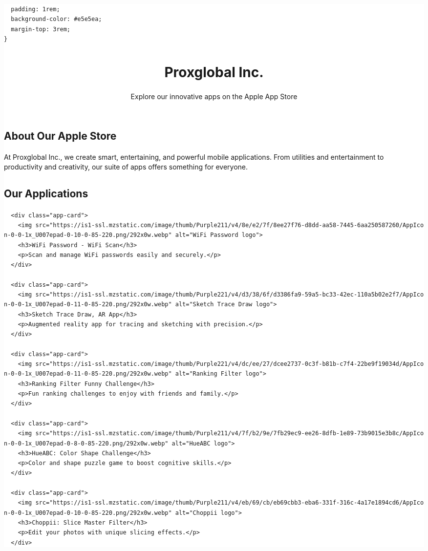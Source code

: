       padding: 1rem;
      background-color: #e5e5ea;
      margin-top: 3rem;
    }
  </style>
</head>
<body>
  <header>
    <h1>Proxglobal Inc.</h1>
    <p>Explore our innovative apps on the Apple App Store</p>
  </header>
  <div class="container">
    <div class="intro">
      <h2>About Our Apple Store</h2>
      <p>
        At Proxglobal Inc., we create smart, entertaining, and powerful mobile applications.
        From utilities and entertainment to productivity and creativity, our suite of apps offers something for everyone.
      </p>
    </div>
    <h2>Our Applications</h2>
    <div class="app-list">

      <div class="app-card">
        <img src="https://is1-ssl.mzstatic.com/image/thumb/Purple211/v4/8e/e2/7f/8ee27f76-d8dd-aa58-7445-6aa250587260/AppIcon-0-0-1x_U007epad-0-10-0-85-220.png/292x0w.webp" alt="WiFi Password logo">
        <h3>WiFi Password - WiFi Scan</h3>
        <p>Scan and manage WiFi passwords easily and securely.</p>
      </div>

      <div class="app-card">
        <img src="https://is1-ssl.mzstatic.com/image/thumb/Purple221/v4/d3/38/6f/d3386fa9-59a5-bc33-42ec-110a5b02e2f7/AppIcon-0-0-1x_U007epad-0-11-0-85-220.png/292x0w.webp" alt="Sketch Trace Draw logo">
        <h3>Sketch Trace Draw, AR App</h3>
        <p>Augmented reality app for tracing and sketching with precision.</p>
      </div>

      <div class="app-card">
        <img src="https://is1-ssl.mzstatic.com/image/thumb/Purple221/v4/dc/ee/27/dcee2737-0c3f-b81b-c7f4-22be9f19034d/AppIcon-0-0-1x_U007epad-0-11-0-85-220.png/292x0w.webp" alt="Ranking Filter logo">
        <h3>Ranking Filter Funny Challenge</h3>
        <p>Fun ranking challenges to enjoy with friends and family.</p>
      </div>

      <div class="app-card">
        <img src="https://is1-ssl.mzstatic.com/image/thumb/Purple211/v4/7f/b2/9e/7fb29ec9-ee26-8dfb-1e89-73b9015e3b8c/AppIcon-0-0-1x_U007epad-0-8-0-85-220.png/292x0w.webp" alt="HueABC logo">
        <h3>HueABC: Color Shape Challenge</h3>
        <p>Color and shape puzzle game to boost cognitive skills.</p>
      </div>

      <div class="app-card">
        <img src="https://is1-ssl.mzstatic.com/image/thumb/Purple211/v4/eb/69/cb/eb69cbb3-eba6-331f-316c-4a17e1894cd6/AppIcon-0-0-1x_U007epad-0-10-0-85-220.png/292x0w.webp" alt="Choppii logo">
        <h3>Choppii: Slice Master Filter</h3>
        <p>Edit your photos with unique slicing effects.</p>
      </div>
